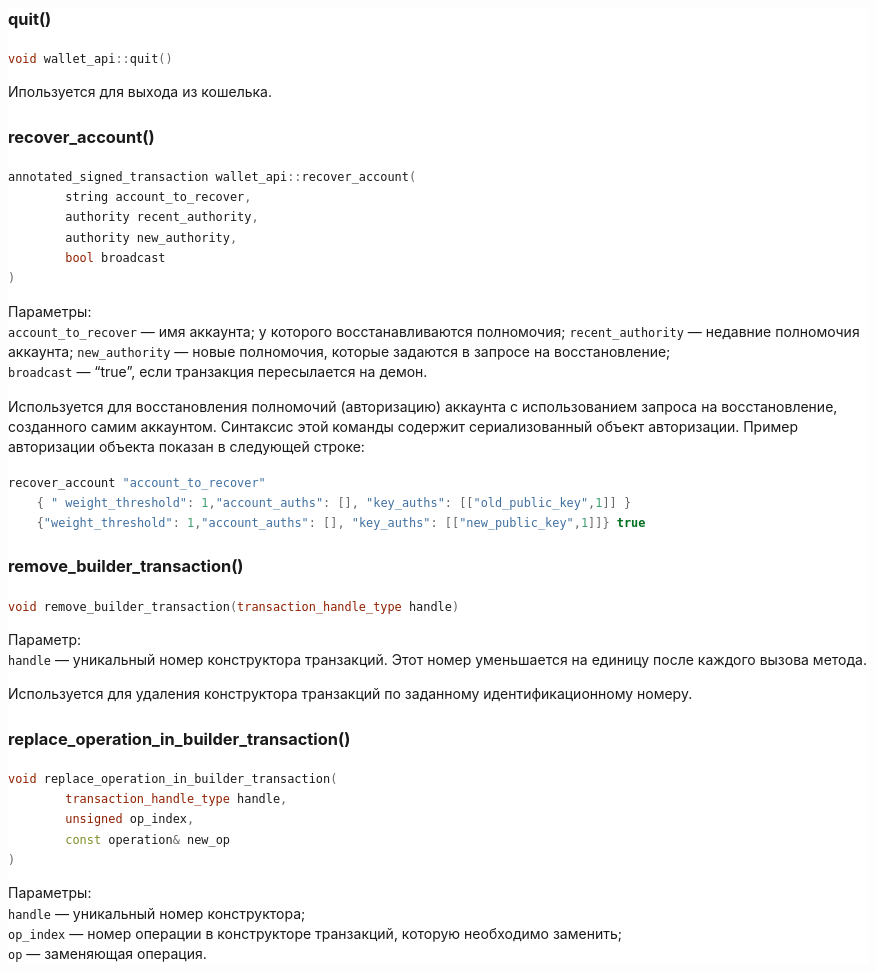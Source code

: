 ### quit()
```cpp
void wallet_api::quit()  
```

Ипользуется для выхода из кошелька.  

### recover_account()
```cpp
annotated_signed_transaction wallet_api::recover_account(
        string account_to_recover,
        authority recent_authority,
        authority new_authority,
        bool broadcast
)  
```

Параметры:  
`account_to_recover` — имя аккаунта; у которого восстанавливаются полномочия; 
`recent_authority` — недавние полномочия аккаунта;
`new_authority` — новые полномочия, которые задаются в запросе на восстановление;  
`broadcast` — “true”, если транзакция пересылается на демон.  

Используется для восстановления полномочий (авторизацию) аккаунта с использованием запроса на восстановление, созданного самим аккаунтом. Синтаксис этой команды содержит сериализованный объект авторизации. Пример авторизации объекта показан в следующей строке:  
```cpp
recover_account "account_to_recover"
    { " weight_threshold": 1,"account_auths": [], "key_auths": [["old_public_key",1]] }
    {"weight_threshold": 1,"account_auths": [], "key_auths": [["new_public_key",1]]} true  
``` 

### remove_builder_transaction()
```cpp
void remove_builder_transaction(transaction_handle_type handle)  
```
Параметр:  
`handle` — уникальный номер конструктора транзакций. Этот номер уменьшается на единицу после каждого вызова метода.  

Используется для удаления конструктора транзакций по заданному идентификационному номеру.  

### replace_operation_in_builder_transaction()
```cpp
void replace_operation_in_builder_transaction(
        transaction_handle_type handle,
        unsigned op_index,
        const operation& new_op
)  
```

Параметры:  
`handle` — уникальный номер конструктора;  
`op_index` — номер операции в конструкторе транзакций, которую необходимо заменить;  
`op` — заменяющая операция.  

